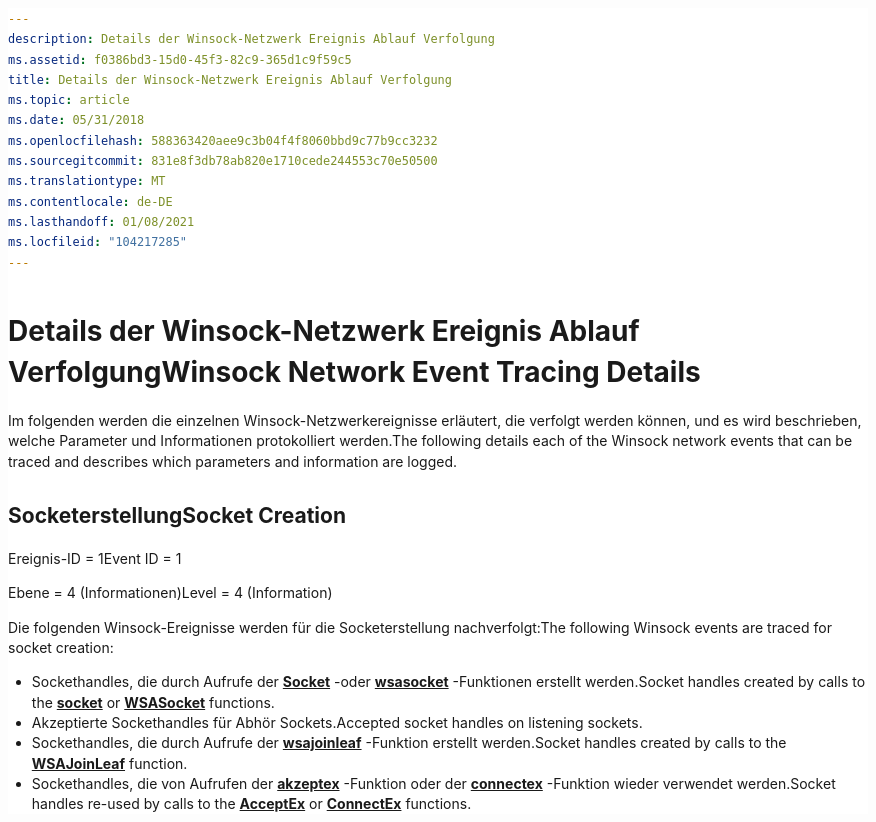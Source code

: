 ```yaml
---
description: Details der Winsock-Netzwerk Ereignis Ablauf Verfolgung
ms.assetid: f0386bd3-15d0-45f3-82c9-365d1c9f59c5
title: Details der Winsock-Netzwerk Ereignis Ablauf Verfolgung
ms.topic: article
ms.date: 05/31/2018
ms.openlocfilehash: 588363420aee9c3b04f4f8060bbd9c77b9cc3232
ms.sourcegitcommit: 831e8f3db78ab820e1710cede244553c70e50500
ms.translationtype: MT
ms.contentlocale: de-DE
ms.lasthandoff: 01/08/2021
ms.locfileid: "104217285"
---
```

# <a name="winsock-network-event-tracing-details"></a><span data-ttu-id="6ec97-103">Details der Winsock-Netzwerk Ereignis Ablauf Verfolgung</span><span class="sxs-lookup"><span data-stu-id="6ec97-103">Winsock Network Event Tracing Details</span></span>

<span data-ttu-id="6ec97-104">Im folgenden werden die einzelnen Winsock-Netzwerkereignisse erläutert, die verfolgt werden können, und es wird beschrieben, welche Parameter und Informationen protokolliert werden.</span><span class="sxs-lookup"><span data-stu-id="6ec97-104">The following details each of the Winsock network events that can be traced and describes which parameters and information are logged.</span></span>

## <a name="socket-creation"></a><span data-ttu-id="6ec97-105">Socketerstellung</span><span class="sxs-lookup"><span data-stu-id="6ec97-105">Socket Creation</span></span>

<span data-ttu-id="6ec97-106">Ereignis-ID = 1</span><span class="sxs-lookup"><span data-stu-id="6ec97-106">Event ID = 1</span></span>

<span data-ttu-id="6ec97-107">Ebene = 4 (Informationen)</span><span class="sxs-lookup"><span data-stu-id="6ec97-107">Level = 4 (Information)</span></span>

<span data-ttu-id="6ec97-108">Die folgenden Winsock-Ereignisse werden für die Socketerstellung nachverfolgt:</span><span class="sxs-lookup"><span data-stu-id="6ec97-108">The following Winsock events are traced for socket creation:</span></span>

-   <span data-ttu-id="6ec97-109">Sockethandles, die durch Aufrufe der [**Socket**](/windows/desktop/api/Winsock2/nf-winsock2-socket) -oder [**wsasocket**](/windows/desktop/api/Winsock2/nf-winsock2-wsasocketa) -Funktionen erstellt werden.</span><span class="sxs-lookup"><span data-stu-id="6ec97-109">Socket handles created by calls to the [**socket**](/windows/desktop/api/Winsock2/nf-winsock2-socket) or [**WSASocket**](/windows/desktop/api/Winsock2/nf-winsock2-wsasocketa) functions.</span></span>
-   <span data-ttu-id="6ec97-110">Akzeptierte Sockethandles für Abhör Sockets.</span><span class="sxs-lookup"><span data-stu-id="6ec97-110">Accepted socket handles on listening sockets.</span></span>
-   <span data-ttu-id="6ec97-111">Sockethandles, die durch Aufrufe der [**wsajoinleaf**](/windows/desktop/api/Winsock2/nf-winsock2-wsajoinleaf) -Funktion erstellt werden.</span><span class="sxs-lookup"><span data-stu-id="6ec97-111">Socket handles created by calls to the [**WSAJoinLeaf**](/windows/desktop/api/Winsock2/nf-winsock2-wsajoinleaf) function.</span></span>
-   <span data-ttu-id="6ec97-112">Sockethandles, die von Aufrufen der [**akzeptex**](/windows/win32/api/mswsock/nf-mswsock-acceptex) -Funktion oder der [**connectex**](/windows/desktop/api/Mswsock/nc-mswsock-lpfn_connectex) -Funktion wieder verwendet werden.</span><span class="sxs-lookup"><span data-stu-id="6ec97-112">Socket handles re-used by calls to the [**AcceptEx**](/windows/win32/api/mswsock/nf-mswsock-acceptex) or [**ConnectEx**](/windows/desktop/api/Mswsock/nc-mswsock-lpfn_connectex) functions.</span></span>
